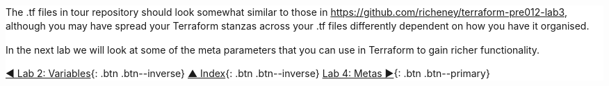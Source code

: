 The .tf files in tour repository should look somewhat similar to those in <https://github.com/richeney/terraform-pre012-lab3>, although you may have spread your Terraform stanzas across your .tf files differently dependent on how you have it organised.

In the next lab we will look at some of the meta parameters that you can use in Terraform to gain richer functionality.

[◄ Lab 2: Variables](../lab2){: .btn .btn--inverse} [▲ Index](../#labs){: .btn .btn--inverse} [Lab 4: Metas ►](../lab4){: .btn .btn--primary}
